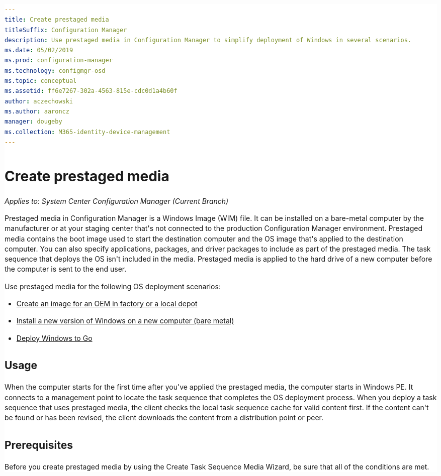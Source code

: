 ```yaml
---
title: Create prestaged media
titleSuffix: Configuration Manager
description: Use prestaged media in Configuration Manager to simplify deployment of Windows in several scenarios.
ms.date: 05/02/2019
ms.prod: configuration-manager
ms.technology: configmgr-osd
ms.topic: conceptual
ms.assetid: ff6e7267-302a-4563-815e-cdc0d1a4b60f
author: aczechowski
ms.author: aaroncz
manager: dougeby
ms.collection: M365-identity-device-management
---
```


# Create prestaged media

*Applies to: System Center Configuration Manager (Current Branch)*

Prestaged media in Configuration Manager is a Windows Image (WIM) file. It can be installed on a bare-metal computer by the manufacturer or at your staging center that's not connected to the production Configuration Manager environment. Prestaged media contains the boot image used to start the destination computer and the OS image that's applied to the destination computer. You can also specify applications, packages, and driver packages to include as part of the prestaged media. The task sequence that deploys the OS isn't included in the media. Prestaged media is applied to the hard drive of a new computer before the computer is sent to the end user.

Use prestaged media for the following OS deployment scenarios:  

- [Create an image for an OEM in factory or a local depot](/sccm/osd/deploy-use/create-an-image-for-an-oem-in-factory-or-a-local-depot)  

- [Install a new version of Windows on a new computer (bare metal)](/sccm/osd/deploy-use/install-new-windows-version-new-computer-bare-metal)  

- [Deploy Windows to Go](/sccm/osd/deploy-use/deploy-windows-to-go)  


## Usage

When the computer starts for the first time after you've applied the prestaged media, the computer starts in Windows PE. It connects to a management point to locate the task sequence that completes the OS deployment process. When you deploy a task sequence that uses prestaged media, the client checks the local task sequence cache for valid content first. If the content can't be found or has been revised, the client downloads the content from a distribution point or peer.  


## Prerequisites

Before you create prestaged media by using the Create Task Sequence Media Wizard, be sure that all of the conditions are met.
